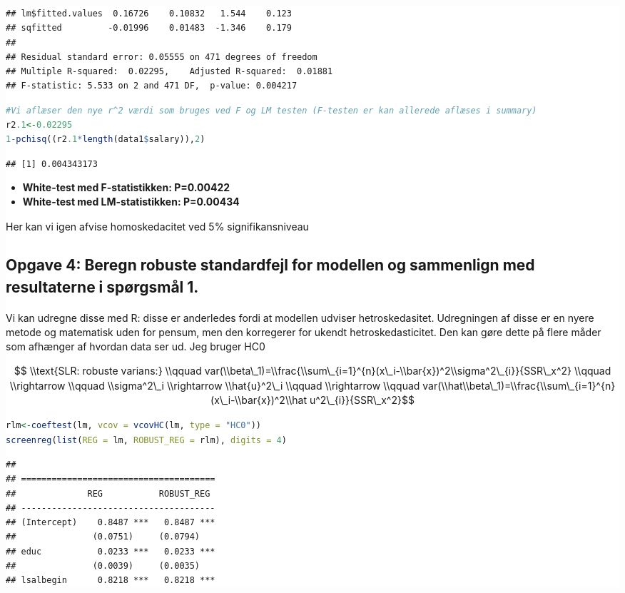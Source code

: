     ## lm$fitted.values  0.16726    0.10832   1.544    0.123
    ## sqfitted         -0.01996    0.01483  -1.346    0.179
    ## 
    ## Residual standard error: 0.05555 on 471 degrees of freedom
    ## Multiple R-squared:  0.02295,    Adjusted R-squared:  0.01881 
    ## F-statistic: 5.533 on 2 and 471 DF,  p-value: 0.004217

``` r
#Vi aflæser den nye r^2 værdi som bruges ved F og LM testen (F-testen er kan allerede aflæses i summary)
r2.1<-0.02295
1-pchisq((r2.1*length(data1$salary)),2)
```

    ## [1] 0.004343173

-   **White-test med F-statistikken: P=0.00422**
-   **White-test med LM-statistikken: P=0.00434**

Her kan vi igen afvise homoskedacitet ved 5% signifikansniveau

Opgave 4: Beregn robuste standardfejl for modellen og sammenlign med resultaterne i spørgsmål 1.
------------------------------------------------------------------------------------------------

Vi kan udregne disse med R: disse er anderledes fordi at modellen udviser hetroskedasitet. Udregningen af disse er en nyere metode og matematisk uden for pensum, men den korregerer for ukendt hetroskedasticitet. Den kan gøre dette på flere måder som afhænger af hvordan data ser ud. Jeg bruger HC0

$$
\\text{SLR: robuste varians:}  \\qquad
var(\\beta\_1)=\\frac{\\sum\_{i=1}^{n}(x\_i-\\bar{x})^2\\sigma^2\_{i}}{SSR\_x^2}
\\qquad \\rightarrow \\qquad
\\sigma^2\_i \\rightarrow \\hat{u}^2\_i 
\\qquad \\rightarrow \\qquad
var(\\hat\\beta\_1)=\\frac{\\sum\_{i=1}^{n}(x\_i-\\bar{x})^2\\hat u^2\_{i}}{SSR\_x^2}$$

``` r
rlm<-coeftest(lm, vcov = vcovHC(lm, type = "HC0"))
screenreg(list(REG = lm, ROBUST_REG = rlm), digits = 4)
```

    ## 
    ## ======================================
    ##              REG           ROBUST_REG 
    ## --------------------------------------
    ## (Intercept)    0.8487 ***   0.8487 ***
    ##               (0.0751)     (0.0794)   
    ## educ           0.0233 ***   0.0233 ***
    ##               (0.0039)     (0.0035)   
    ## lsalbegin      0.8218 ***   0.8218 ***